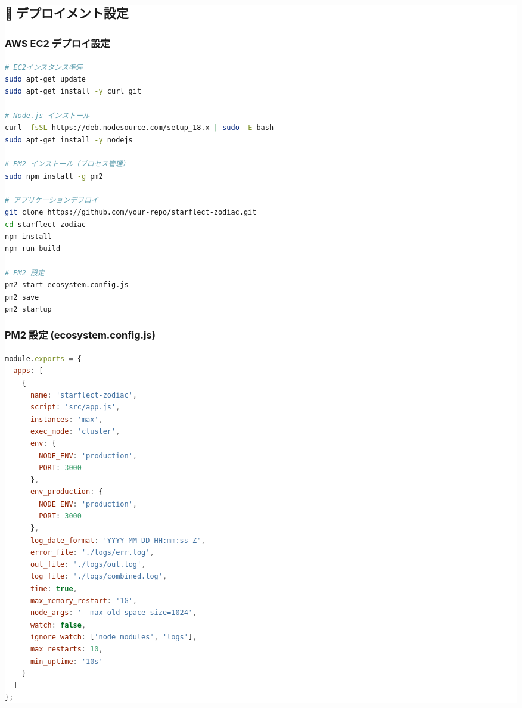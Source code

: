 ## 🚀 デプロイメント設定

### AWS EC2 デプロイ設定
```bash
# EC2インスタンス準備
sudo apt-get update
sudo apt-get install -y curl git

# Node.js インストール
curl -fsSL https://deb.nodesource.com/setup_18.x | sudo -E bash -
sudo apt-get install -y nodejs

# PM2 インストール（プロセス管理）
sudo npm install -g pm2

# アプリケーションデプロイ
git clone https://github.com/your-repo/starflect-zodiac.git
cd starflect-zodiac
npm install
npm run build

# PM2 設定
pm2 start ecosystem.config.js
pm2 save
pm2 startup
```

### PM2 設定 (ecosystem.config.js)
```javascript
module.exports = {
  apps: [
    {
      name: 'starflect-zodiac',
      script: 'src/app.js',
      instances: 'max',
      exec_mode: 'cluster',
      env: {
        NODE_ENV: 'production',
        PORT: 3000
      },
      env_production: {
        NODE_ENV: 'production',
        PORT: 3000
      },
      log_date_format: 'YYYY-MM-DD HH:mm:ss Z',
      error_file: './logs/err.log',
      out_file: './logs/out.log',
      log_file: './logs/combined.log',
      time: true,
      max_memory_restart: '1G',
      node_args: '--max-old-space-size=1024',
      watch: false,
      ignore_watch: ['node_modules', 'logs'],
      max_restarts: 10,
      min_uptime: '10s'
    }
  ]
};
```
